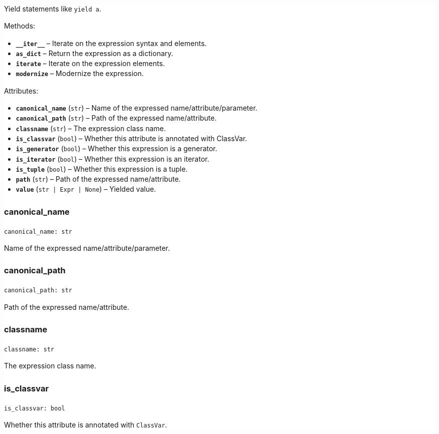 
Yield statements like `yield a`.

Methods:

- **`__iter__`** – Iterate on the expression syntax and elements.
- **`as_dict`** – Return the expression as a dictionary.
- **`iterate`** – Iterate on the expression elements.
- **`modernize`** – Modernize the expression.

Attributes:

- **`canonical_name`** (`str`) – Name of the expressed name/attribute/parameter.
- **`canonical_path`** (`str`) – Path of the expressed name/attribute.
- **`classname`** (`str`) – The expression class name.
- **`is_classvar`** (`bool`) – Whether this attribute is annotated with ClassVar.
- **`is_generator`** (`bool`) – Whether this expression is a generator.
- **`is_iterator`** (`bool`) – Whether this expression is an iterator.
- **`is_tuple`** (`bool`) – Whether this expression is a tuple.
- **`path`** (`str`) – Path of the expressed name/attribute.
- **`value`** (`str | Expr | None`) – Yielded value.

### canonical_name

```
canonical_name: str

```

Name of the expressed name/attribute/parameter.

### canonical_path

```
canonical_path: str

```

Path of the expressed name/attribute.

### classname

```
classname: str

```

The expression class name.

### is_classvar

```
is_classvar: bool

```

Whether this attribute is annotated with `ClassVar`.
